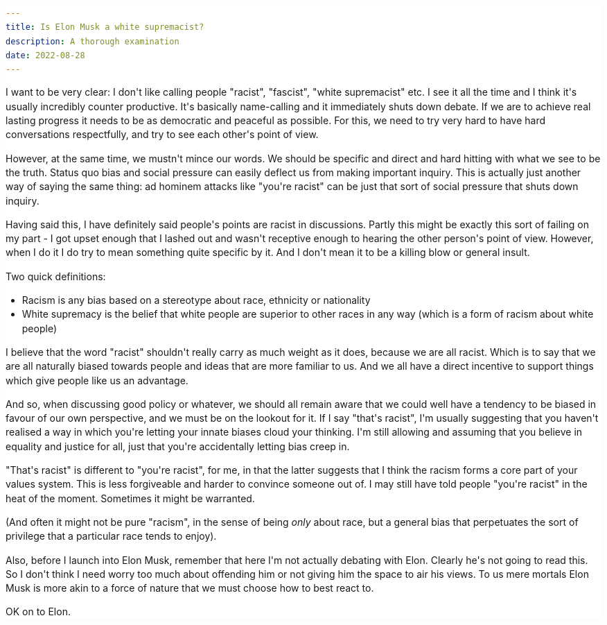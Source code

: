 ```yaml
---
title: Is Elon Musk a white supremacist?
description: A thorough examination
date: 2022-08-28
---
```


I want to be very clear: I don't like calling people "racist", "fascist", "white supremacist" etc. I see it all the time and I think it's usually incredibly counter productive. It's basically name-calling and it immediately shuts down debate. If we are to achieve real lasting progress it needs to be as democratic and peaceful as possible. For this, we need to try very hard to have hard conversations respectfully, and try to see each other's point of view.

However, at the same time, we mustn't mince our words. We should be specific and direct and hard hitting with what we see to be the truth. Status quo bias and social pressure can easily deflect us from making important inquiry. This is actually just another way of saying the same thing: ad hominem attacks like "you're racist" can be just that sort of social pressure that shuts down inquiry.

Having said this, I have definitely said people's points are racist in discussions. Partly this might be exactly this sort of failing on my part - I got upset enough that I lashed out and wasn't receptive enough to hearing the other person's point of view. However, when I do it I do try to mean something quite specific by it. And I don't mean it to be a killing blow or general insult.

Two quick definitions:

- Racism is any bias based on a stereotype about race, ethnicity or nationality
- White supremacy is the belief that white people are superior to other races in any way (which is a form of racism about white people)

I believe that the word "racist" shouldn't really carry as much weight as it does, because we are all racist. Which is to say that we are all naturally biased towards people and ideas that are more familiar to us. And we all have a direct incentive to support things which give people like us an advantage.

And so, when discussing good policy or whatever, we should all remain aware that we could well have a tendency to be biased in favour of our own perspective, and we must be on the lookout for it. If I say "that's racist", I'm usually suggesting that you haven't realised a way in which you're letting your innate biases cloud your thinking. I'm still allowing and assuming that you believe in equality and justice for all, just that you're accidentally letting bias creep in.

"That's racist" is different to "you're racist", for me, in that the latter suggests that I think the racism forms a core part of your values system. This is less forgiveable and harder to convince someone out of. I may still have told people "you're racist" in the heat of the moment. Sometimes it might be warranted.

(And often it might not be pure "racism", in the sense of being *only* about race, but a general bias that perpetuates the sort of privilege that a particular race tends to enjoy).

Also, before I launch into Elon Musk, remember that here I'm not actually debating with Elon. Clearly he's not going to read this. So I don't think I need worry too much about offending him or not giving him the space to air his views. To us mere mortals Elon Musk is more akin to a force of nature that we must choose how to best react to.

OK on to Elon.
